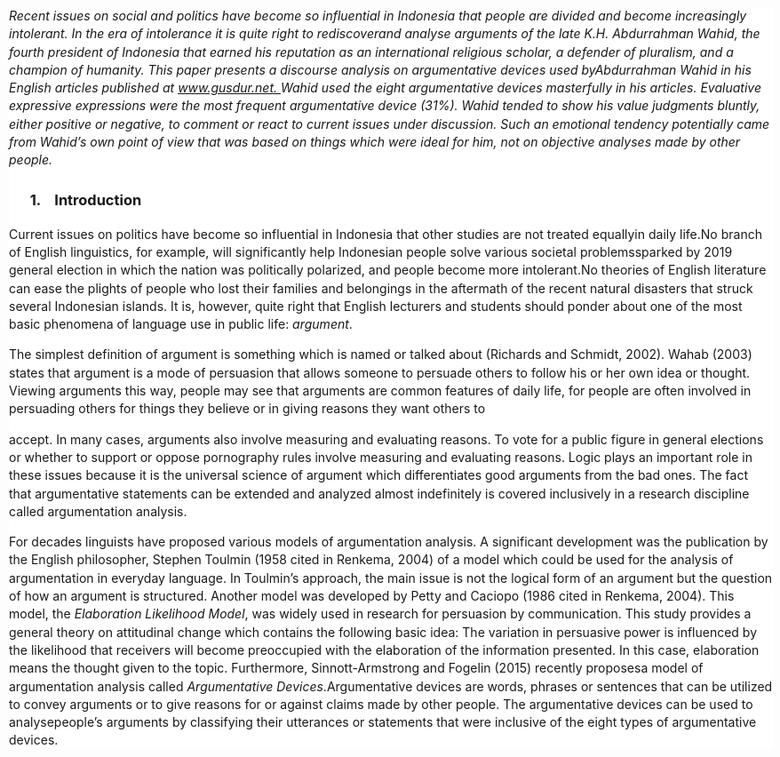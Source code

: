 <p><span class="font2" style="font-style:italic;">Recent issues on social and politics have become so influential in Indonesia that people are divided and become increasingly intolerant. In the era of intolerance it is quite right to rediscoverand analyse arguments of the late K.H. Abdurrahman Wahid, the fourth president of Indonesia that earned his reputation as an international religious scholar, a defender of pluralism, and a champion of humanity. This paper presents a discourse analysis on argumentative devices used byAbdurrahman Wahid in his English articles published at </span><a href="http://www.gusdur.net/"><span class="font2" style="font-style:italic;text-decoration:underline;">www.gusdur.net</span><span class="font2" style="font-style:italic;">. </span></a><span class="font2" style="font-style:italic;">Wahid used the eight argumentative devices masterfully in his articles. Evaluative expressive expressions were the most frequent argumentative device (31%). Wahid tended to show his value judgments bluntly, either positive or negative, to comment or react to current issues under discussion. Such an emotional tendency potentially came from Wahid’s own point of view that was based on things which were ideal for him, not on objective analyses made by other people.</span></p>
<ul style="list-style:none;"><li>
<h3><a name="bookmark5"></a><span class="font3" style="font-weight:bold;"><a name="bookmark6"></a>1. &nbsp;&nbsp;&nbsp;Introduction</span></h3></li></ul>
<p><span class="font3">Current issues on politics have become so influential in Indonesia that other studies are not treated equallyin daily life.No branch of English linguistics, for example, will significantly help Indonesian people solve various societal problemssparked by 2019 general election in which the nation was politically polarized, and people become more intolerant.No theories of English literature can ease the plights of people who lost their families and belongings in the aftermath of the recent natural disasters that struck several Indonesian islands. It is, however, quite right that English lecturers and students should ponder about one of the most basic phenomena of language use in public life: </span><span class="font3" style="font-style:italic;">argument</span><span class="font3">.</span></p>
<p><span class="font3">The simplest definition of argument is something which is named or talked about (Richards and Schmidt, 2002). Wahab (2003) states that argument is a mode of persuasion that allows someone to persuade others to follow his or her own idea or thought. Viewing arguments this way, people may see that arguments are common features of daily life, for people are often involved in persuading others for things they believe or in giving reasons they want others to</span></p>
<p><span class="font3">accept. In many cases, arguments also involve measuring and evaluating reasons. To vote for a public figure in general elections or whether to support or oppose pornography rules involve measuring and evaluating reasons. Logic plays an important role in these issues because it is the universal science of argument which differentiates good arguments from the bad ones. The fact that argumentative statements can be extended and analyzed almost indefinitely is covered inclusively in a research discipline called argumentation analysis.</span></p>
<p><span class="font3">For decades linguists have proposed various models of argumentation analysis. A significant development was the publication by the English philosopher, Stephen Toulmin (1958 cited in Renkema, 2004) of a model which could be used for the analysis of argumentation in everyday language. In Toulmin’s approach, the main issue is not the logical form of an argument but the question of how an argument is structured. Another model was developed by Petty and Caciopo (1986 cited in Renkema, 2004). This model, the </span><span class="font3" style="font-style:italic;">Elaboration Likelihood Model</span><span class="font3">, was widely used in research for persuasion by communication. This study provides a general theory on attitudinal change which contains the following basic idea: The variation in persuasive power is influenced by the likelihood that receivers will become preoccupied with the elaboration of the information presented. In this case, elaboration means the thought given to the topic. Furthermore, Sinnott-Armstrong and Fogelin (2015) recently proposesa model of argumentation analysis called </span><span class="font3" style="font-style:italic;">Argumentative Devices</span><span class="font3">.Argumentative devices are words, phrases or sentences that can be utilized to convey arguments or to give reasons for or against claims made by other people. The argumentative devices can be used to analysepeople’s arguments by classifying their utterances or statements that were inclusive of the eight types of argumentative devices.</span></p>